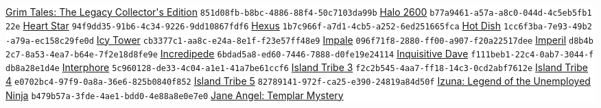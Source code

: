 <td><a href="https://www.steamgriddb.com/game/17942" rel="nofollow">Grim Tales: The Legacy Collector's Edition</a></td>
<td><code>851d08fb-b8bc-4886-88f4-50c7103da99b</code></td>
</tr>
<tr>
<td><a href="https://www.steamgriddb.com/game/5259391" rel="nofollow">Halo 2600</a></td>
<td><code>b77a9461-a57a-a8c0-044d-4c5eb5fb122e</code></td>
</tr>
<tr>
<td><a href="https://www.steamgriddb.com/game/5255728" rel="nofollow">Heart Star</a></td>
<td><code>94f9dd35-91b6-4c34-9226-9dd10867fdf6</code></td>
</tr>
<tr>
<td><a href="https://www.steamgriddb.com/game/5466" rel="nofollow">Hexus</a></td>
<td><code>1b7c966f-a7d1-4cb5-a252-6ed251665fca</code></td>
</tr>
<tr>
<td><a href="https://www.steamgriddb.com/game/1393" rel="nofollow">Hot Dish</a></td>
<td><code>1cc6f3ba-7e93-49b2-a79a-ec158c29fe0d</code></td>
</tr>
<tr>
<td><a href="https://www.steamgriddb.com/game/5276377" rel="nofollow">Icy Tower</a></td>
<td><code>cb3377c1-aa8c-e24a-8e1f-f23e57ff48e9</code></td>
</tr>
<tr>
<td><a href="https://www.steamgriddb.com/game/23591" rel="nofollow">Impale</a></td>
<td><code>096f71f8-2880-ff00-a907-f20a22517dee</code></td>
</tr>
<tr>
<td><a href="https://www.steamgriddb.com/game/22086" rel="nofollow">Imperil</a></td>
<td><code>d8b4b2c7-8a53-4ea7-b64e-7f2e18d8fe9e</code></td>
</tr>
<tr>
<td><a href="https://www.steamgriddb.com/game/2495" rel="nofollow">Incredipede</a></td>
<td><code>6bdad5a8-ed60-7446-7888-d0fe19e24114</code></td>
</tr>
<tr>
<td><a href="https://www.steamgriddb.com/game/5289860" rel="nofollow">Inquisitive Dave</a></td>
<td><code>f111beb1-22c4-0ab7-3044-fdb8a28e1d4e</code></td>
</tr>
<tr>
<td><a href="https://www.steamgriddb.com/game/5263344" rel="nofollow">Interphore</a></td>
<td><code>5c960128-de33-4c04-a1e1-41a7be61ccf6</code></td>
</tr>
<tr>
<td><a href="https://www.steamgriddb.com/game/26413" rel="nofollow">Island Tribe 3</a></td>
<td><code>f2c2b545-4aa7-ff18-14c3-0cd2abf7612e</code></td>
</tr>
<tr>
<td><a href="https://www.steamgriddb.com/game/15962" rel="nofollow">Island Tribe 4</a></td>
<td><code>e0702bc4-97f9-0a8a-36e6-825b0840f852</code></td>
</tr>
<tr>
<td><a href="https://www.steamgriddb.com/game/15967" rel="nofollow">Island Tribe 5</a></td>
<td><code>82789141-972f-ca25-e390-24819a84d50f</code></td>
</tr>
<tr>
<td><a href="https://www.steamgriddb.com/game/34515" rel="nofollow">Izuna: Legend of the Unemployed Ninja</a></td>
<td><code>b479b57a-3fde-4ae1-bdd0-4e88a8e0e7e0</code></td>
</tr>
<tr>
<td><a href="https://www.steamgriddb.com/game/5468" rel="nofollow">Jane Angel: Templar Mystery</a></td>
